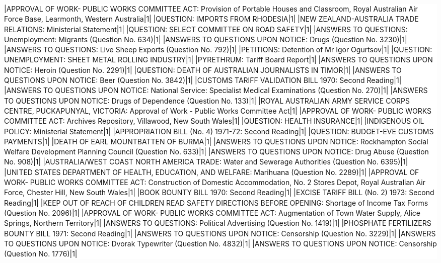 |APPROVAL OF WORK- PUBLIC WORKS COMMITTEE ACT: Provision of Portable Houses and Classroom, Royal Australian Air Force Base, Learmonth, Western Australia|1|
|QUESTION: IMPORTS FROM RHODESIA|1|
|NEW ZEALAND-AUSTRALIA TRADE RELATIONS: Ministerial Statement|1|
|QUESTION: SELECT COMMITTEE ON ROAD SAFETY|1|
|ANSWERS TO QUESTIONS: Unemployment: Migrants (Question No. 634)|1|
|ANSWERS TO QUESTIONS UPON NOTICE: Drugs (Question No. 3230)|1|
|ANSWERS TO QUESTIONS: Live Sheep Exports (Question No. 792)|1|
|PETITIONS: Detention of Mr Igor Ogurtsov|1|
|QUESTION: UNEMPLOYMENT: SHEET METAL ROLLING INDUSTRY|1|
|PYRETHRUM: Tariff Board Report|1|
|ANSWERS TO QUESTIONS UPON NOTICE: Heroin (Question No. 2291)|1|
|QUESTION: DEATH OF AUSTRALIAN JOURNALISTS IN TIMOR|1|
|ANSWERS TO QUESTIONS UPON NOTICE: Beer (Question No. 3842)|1|
|CUSTOMS TARIFF VALIDATION BILL 1970: Second Reading|1|
|ANSWERS TO QUESTIONS UPON NOTICE: National Service: Specialist Medical Examinations (Question No. 270)|1|
|ANSWERS TO QUESTIONS UPON NOTICE: Drugs of Dependence (Question No. 133)|1|
|ROYAL AUSTRALIAN ARMY SERVICE CORPS CENTRE, PUCKAPUNYAL, VICTORIA: Approval of Work - Public Works Committee Act|1|
|APPROVAL OF WORK- PUBLIC WORKS COMMITTEE ACT: Archives Repository, Villawood, New South Wales|1|
|QUESTION: HEALTH INSURANCE|1|
|INDIGENOUS OIL POLICY: Ministerial Statement|1|
|APPROPRIATION BILL (No. 4) 1971-72: Second Reading|1|
|QUESTION: BUDGET-EVE CUSTOMS PAYMENTS|1|
|DEATH OF EARL MOUNTBATTEN OF BURMA|1|
|ANSWERS TO QUESTIONS UPON NOTICE: Rockhampton Social Welfare Development Planning Council (Question No. 633)|1|
|ANSWERS TO QUESTIONS UPON NOTICE: Drug Abuse (Question No. 908)|1|
|AUSTRALIA/WEST COAST NORTH AMERICA TRADE: Water and Sewerage Authorities (Question No. 6395)|1|
|UNITED STATES DEPARTMENT OF HEALTH, EDUCATION, AND WELFARE: Marihuana (Question No. 2289)|1|
|APPROVAL OF WORK- PUBLIC WORKS COMMITTEE ACT: Construction of Domestic Accommodation, No. 2 Stores Depot, Royal Australian Air Force, Chester Hill, New South Wales|1|
|BOOK BOUNTY BILL 1970: Second Reading|1|
|EXCISE TARIFF BILL (No. 2) 1973: Second Reading|1|
|KEEP OUT OF REACH OF CHILDREN READ SAFETY DIRECTIONS BEFORE OPENING: Shortage of Income Tax Forms (Question No. 2096)|1|
|APPROVAL OF WORK- PUBLIC WORKS COMMITTEE ACT: Augmentation of Town Water Supply, Alice Springs, Northern Territory|1|
|ANSWERS TO QUESTIONS: Political Advertising (Question No. 1419)|1|
|PHOSPHATE FERTILIZERS BOUNTY BILL 1971: Second Reading|1|
|ANSWERS TO QUESTIONS UPON NOTICE: Censorship (Question No. 3229)|1|
|ANSWERS TO QUESTIONS UPON NOTICE: Dvorak Typewriter (Question No. 4832)|1|
|ANSWERS TO QUESTIONS UPON NOTICE: Censorship (Question No. 1776)|1|